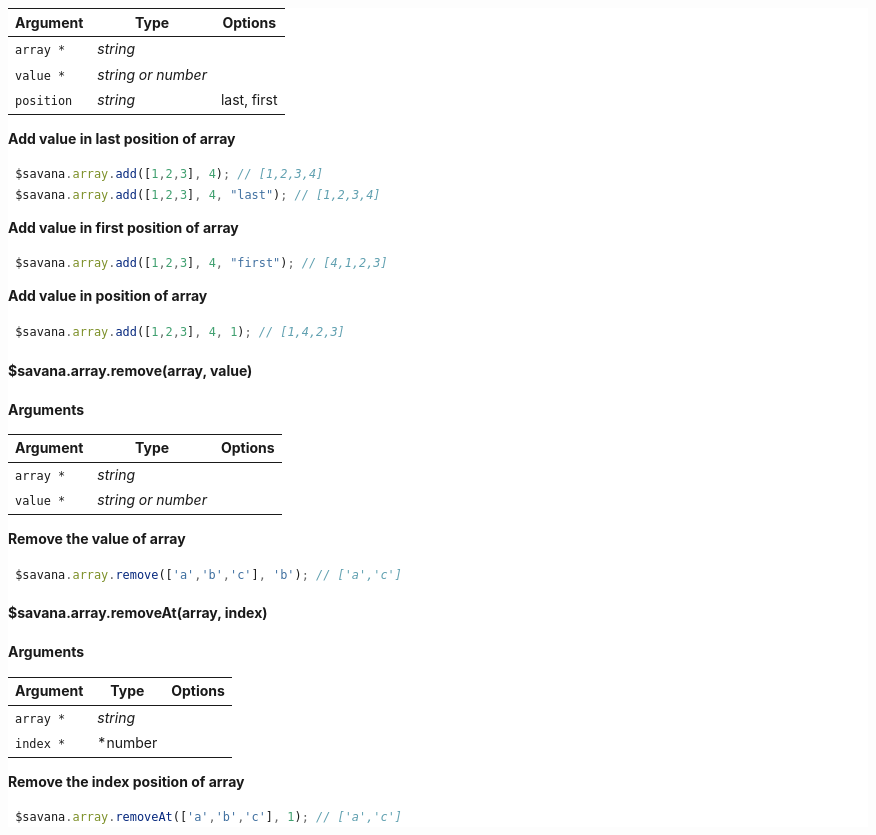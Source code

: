 | Argument | Type    | Options           |
|----------|---------|-------------------|
|`array *`   |*string* | |
|`value *`   |*string or number* | |
|`position`   |*string* | last, first |


**Add value in last position of array**

```js
 $savana.array.add([1,2,3], 4); // [1,2,3,4]
 $savana.array.add([1,2,3], 4, "last"); // [1,2,3,4]
```

**Add value in first position of array**

```js
 $savana.array.add([1,2,3], 4, "first"); // [4,1,2,3]
```

**Add value in position of array**

```js
 $savana.array.add([1,2,3], 4, 1); // [1,4,2,3]
```

#### $savana.array.remove(array, value)

**Arguments**

| Argument | Type    | Options           |
|----------|---------|-------------------|
|`array *`   |*string* | |
|`value *`   |*string or number* | |

**Remove the value of array**

```js
 $savana.array.remove(['a','b','c'], 'b'); // ['a','c']
```

#### $savana.array.removeAt(array, index)

**Arguments**

| Argument | Type    | Options           |
|----------|---------|-------------------|
|`array *`   |*string* | |
|`index *`   |*number | |

**Remove the index position of array**

```js
 $savana.array.removeAt(['a','b','c'], 1); // ['a','c']
```
